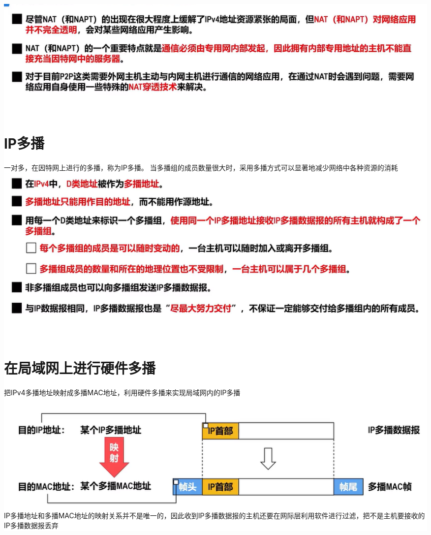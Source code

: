 ![Pasted image](images/Pasted%20image%2020231109185135.png)
# IP多播
一对多，在因特网上进行的多播，称为IP多播。
当多播组的成员数量很大时，采用多播方式可以显著地减少网络中各种资源的消耗
![Pasted image](images/Pasted%20image%2020231109185802.png)
# 在局域网上进行硬件多播
把IPv4多播地址映射成多播MAC地址，利用硬件多播来实现局域网内的IP多播
![Pasted image](images/Pasted%20image%2020231109194914.png)
IP多播地址和多播MAC地址的映射关系并不是唯一的，因此收到IP多播数据报的主机还要在网际层利用软件进行过滤，把不是主机要接收的IP多播数据报丢弃
